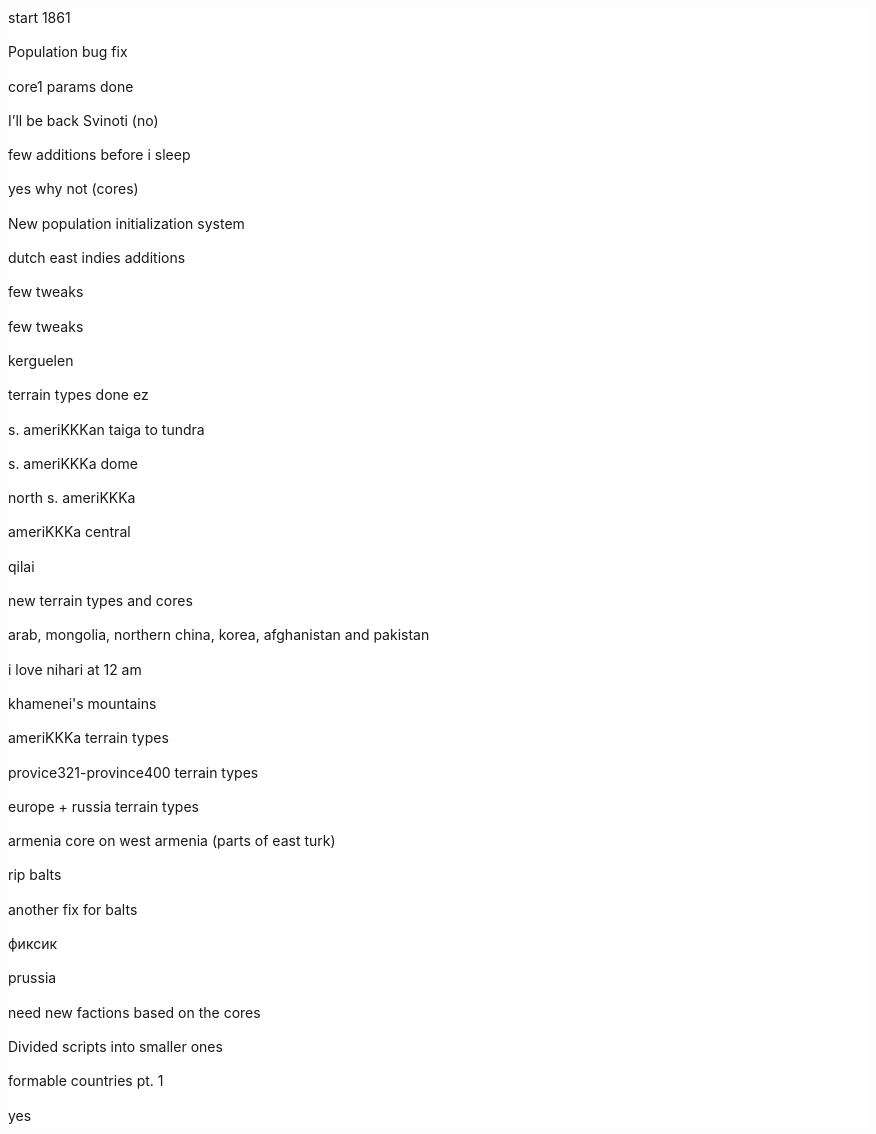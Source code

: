 start 1861

Population bug fix

core1 params done

I’ll be back Svinoti (no)

few additions before i sleep

yes why not (cores)

New population initialization system

dutch east indies additions

few tweaks

few tweaks

kerguelen

terrain types done ez

s. ameriKKKan taiga to tundra

s. ameriKKKa dome

north s. ameriKKKa

ameriKKKa central

qilai

new terrain types and cores

arab, mongolia, northern china, korea, afghanistan and pakistan

i love nihari at 12 am

khamenei's mountains

ameriKKKa terrain types

provice321-province400 terrain types

europe + russia terrain types

armenia core on west armenia (parts of east turk)

rip balts

another fix for balts

фиксик

prussia

need new factions based on the cores

Divided scripts into smaller ones

formable countries pt. 1

yes
